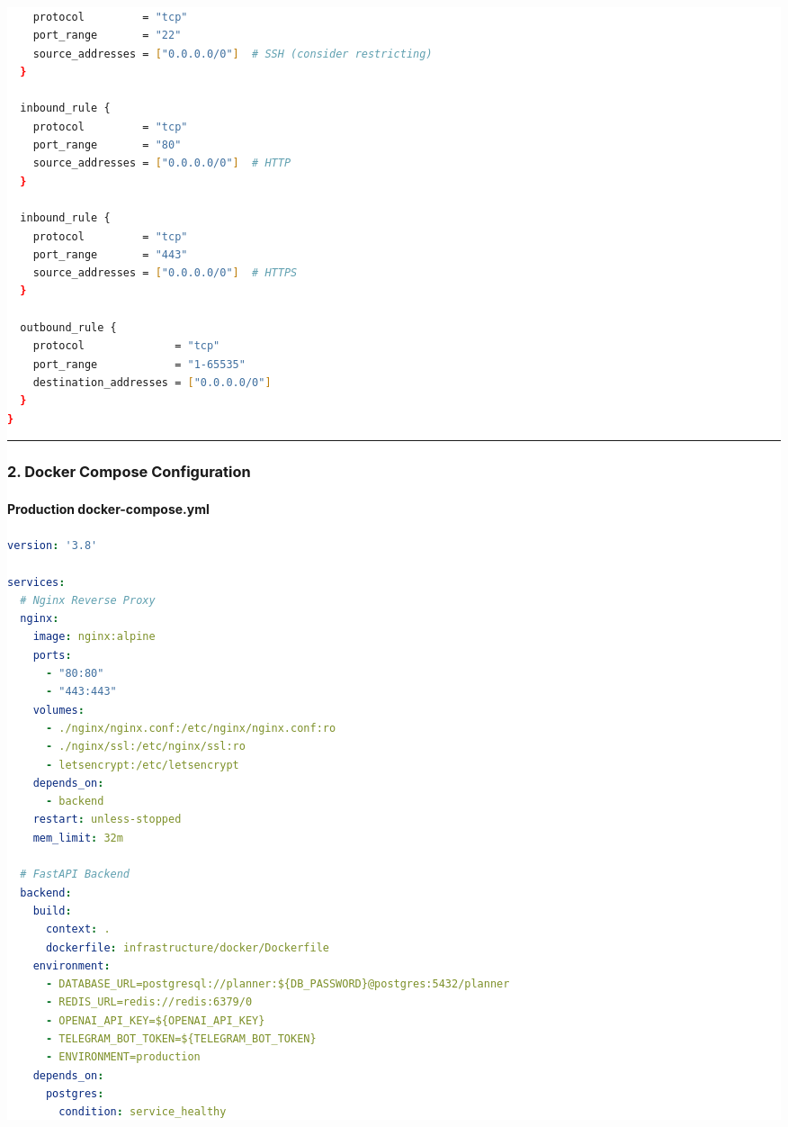 ```bash
    protocol         = "tcp"
    port_range       = "22"
    source_addresses = ["0.0.0.0/0"]  # SSH (consider restricting)
  }
  
  inbound_rule {
    protocol         = "tcp"
    port_range       = "80"
    source_addresses = ["0.0.0.0/0"]  # HTTP
  }
  
  inbound_rule {
    protocol         = "tcp"
    port_range       = "443"
    source_addresses = ["0.0.0.0/0"]  # HTTPS
  }
  
  outbound_rule {
    protocol              = "tcp"
    port_range            = "1-65535"
    destination_addresses = ["0.0.0.0/0"]
  }
}
```

---

### 2. Docker Compose Configuration

#### Production docker-compose.yml
```yaml
version: '3.8'

services:
  # Nginx Reverse Proxy
  nginx:
    image: nginx:alpine
    ports:
      - "80:80"
      - "443:443"
    volumes:
      - ./nginx/nginx.conf:/etc/nginx/nginx.conf:ro
      - ./nginx/ssl:/etc/nginx/ssl:ro
      - letsencrypt:/etc/letsencrypt
    depends_on:
      - backend
    restart: unless-stopped
    mem_limit: 32m
  
  # FastAPI Backend
  backend:
    build:
      context: .
      dockerfile: infrastructure/docker/Dockerfile
    environment:
      - DATABASE_URL=postgresql://planner:${DB_PASSWORD}@postgres:5432/planner
      - REDIS_URL=redis://redis:6379/0
      - OPENAI_API_KEY=${OPENAI_API_KEY}
      - TELEGRAM_BOT_TOKEN=${TELEGRAM_BOT_TOKEN}
      - ENVIRONMENT=production
    depends_on:
      postgres:
        condition: service_healthy
```